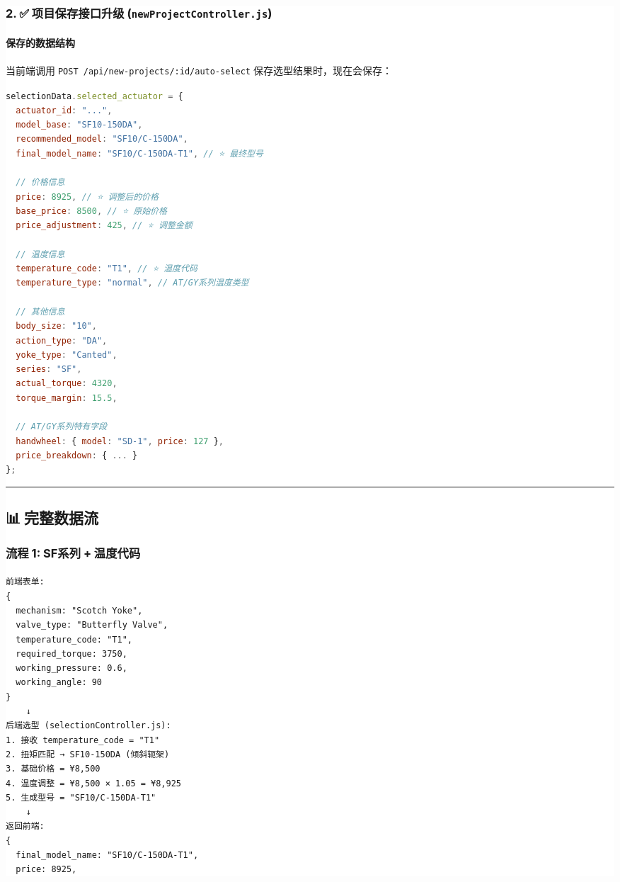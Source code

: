 
### 2. ✅ 项目保存接口升级 (`newProjectController.js`)

#### 保存的数据结构

当前端调用 `POST /api/new-projects/:id/auto-select` 保存选型结果时，现在会保存：

```javascript
selectionData.selected_actuator = {
  actuator_id: "...",
  model_base: "SF10-150DA",
  recommended_model: "SF10/C-150DA",
  final_model_name: "SF10/C-150DA-T1", // ⭐ 最终型号
  
  // 价格信息
  price: 8925, // ⭐ 调整后的价格
  base_price: 8500, // ⭐ 原始价格
  price_adjustment: 425, // ⭐ 调整金额
  
  // 温度信息
  temperature_code: "T1", // ⭐ 温度代码
  temperature_type: "normal", // AT/GY系列温度类型
  
  // 其他信息
  body_size: "10",
  action_type: "DA",
  yoke_type: "Canted",
  series: "SF",
  actual_torque: 4320,
  torque_margin: 15.5,
  
  // AT/GY系列特有字段
  handwheel: { model: "SD-1", price: 127 },
  price_breakdown: { ... }
};
```

---

## 📊 完整数据流

### 流程 1: SF系列 + 温度代码

```
前端表单:
{
  mechanism: "Scotch Yoke",
  valve_type: "Butterfly Valve",
  temperature_code: "T1",
  required_torque: 3750,
  working_pressure: 0.6,
  working_angle: 90
}
    ↓
后端选型 (selectionController.js):
1. 接收 temperature_code = "T1"
2. 扭矩匹配 → SF10-150DA (倾斜轭架)
3. 基础价格 = ¥8,500
4. 温度调整 = ¥8,500 × 1.05 = ¥8,925
5. 生成型号 = "SF10/C-150DA-T1"
    ↓
返回前端:
{
  final_model_name: "SF10/C-150DA-T1",
  price: 8925,
```